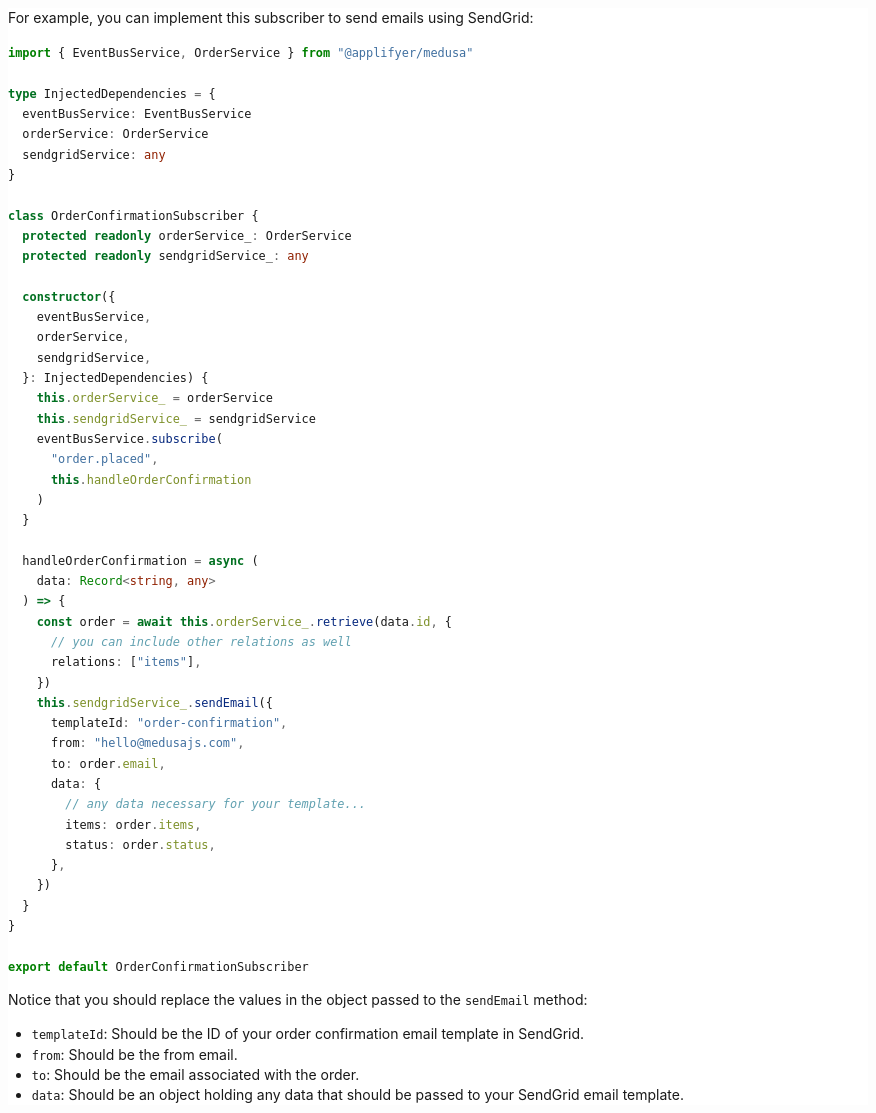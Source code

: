 For example, you can implement this subscriber to send emails using SendGrid:

```ts title=src/subscribers/order-confirmation.ts
import { EventBusService, OrderService } from "@applifyer/medusa"

type InjectedDependencies = {
  eventBusService: EventBusService
  orderService: OrderService
  sendgridService: any
}

class OrderConfirmationSubscriber {
  protected readonly orderService_: OrderService
  protected readonly sendgridService_: any

  constructor({ 
    eventBusService, 
    orderService, 
    sendgridService,
  }: InjectedDependencies) {
    this.orderService_ = orderService
    this.sendgridService_ = sendgridService
    eventBusService.subscribe(
      "order.placed", 
      this.handleOrderConfirmation
    )
  }

  handleOrderConfirmation = async (
    data: Record<string, any>
  ) => {
    const order = await this.orderService_.retrieve(data.id, {
      // you can include other relations as well
      relations: ["items"],
    })
    this.sendgridService_.sendEmail({
      templateId: "order-confirmation",
      from: "hello@medusajs.com",
      to: order.email,
      data: {
        // any data necessary for your template...
        items: order.items,
        status: order.status,
      },
    })
  }
}

export default OrderConfirmationSubscriber
```

Notice that you should replace the values in the object passed to the `sendEmail` method:

- `templateId`: Should be the ID of your order confirmation email template in SendGrid.
- `from`: Should be the from email.
- `to`: Should be the email associated with the order.
- `data`: Should be an object holding any data that should be passed to your SendGrid email template.
